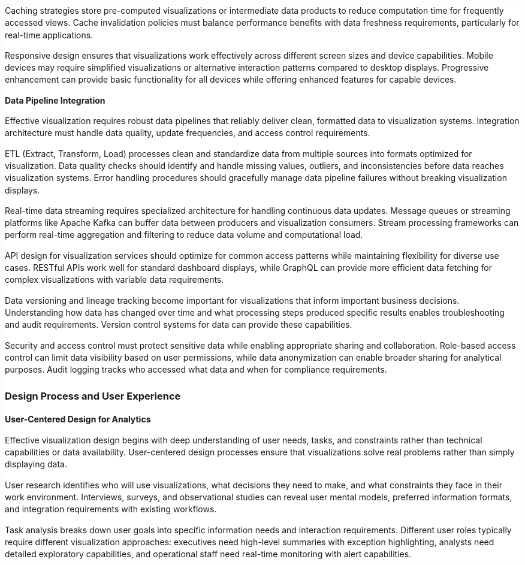 Caching strategies store pre-computed visualizations or intermediate data products to reduce computation time for frequently accessed views. Cache invalidation policies must balance performance benefits with data freshness requirements, particularly for real-time applications.

Responsive design ensures that visualizations work effectively across different screen sizes and device capabilities. Mobile devices may require simplified visualizations or alternative interaction patterns compared to desktop displays. Progressive enhancement can provide basic functionality for all devices while offering enhanced features for capable devices.

**Data Pipeline Integration**

Effective visualization requires robust data pipelines that reliably deliver clean, formatted data to visualization systems. Integration architecture must handle data quality, update frequencies, and access control requirements.

ETL (Extract, Transform, Load) processes clean and standardize data from multiple sources into formats optimized for visualization. Data quality checks should identify and handle missing values, outliers, and inconsistencies before data reaches visualization systems. Error handling procedures should gracefully manage data pipeline failures without breaking visualization displays.

Real-time data streaming requires specialized architecture for handling continuous data updates. Message queues or streaming platforms like Apache Kafka can buffer data between producers and visualization consumers. Stream processing frameworks can perform real-time aggregation and filtering to reduce data volume and computational load.

API design for visualization services should optimize for common access patterns while maintaining flexibility for diverse use cases. RESTful APIs work well for standard dashboard displays, while GraphQL can provide more efficient data fetching for complex visualizations with variable data requirements.

Data versioning and lineage tracking become important for visualizations that inform important business decisions. Understanding how data has changed over time and what processing steps produced specific results enables troubleshooting and audit requirements. Version control systems for data can provide these capabilities.

Security and access control must protect sensitive data while enabling appropriate sharing and collaboration. Role-based access control can limit data visibility based on user permissions, while data anonymization can enable broader sharing for analytical purposes. Audit logging tracks who accessed what data and when for compliance requirements.

### **Design Process and User Experience**

**User-Centered Design for Analytics**

Effective visualization design begins with deep understanding of user needs, tasks, and constraints rather than technical capabilities or data availability. User-centered design processes ensure that visualizations solve real problems rather than simply displaying data.

User research identifies who will use visualizations, what decisions they need to make, and what constraints they face in their work environment. Interviews, surveys, and observational studies can reveal user mental models, preferred information formats, and integration requirements with existing workflows.

Task analysis breaks down user goals into specific information needs and interaction requirements. Different user roles typically require different visualization approaches: executives need high-level summaries with exception highlighting, analysts need detailed exploratory capabilities, and operational staff need real-time monitoring with alert capabilities.
